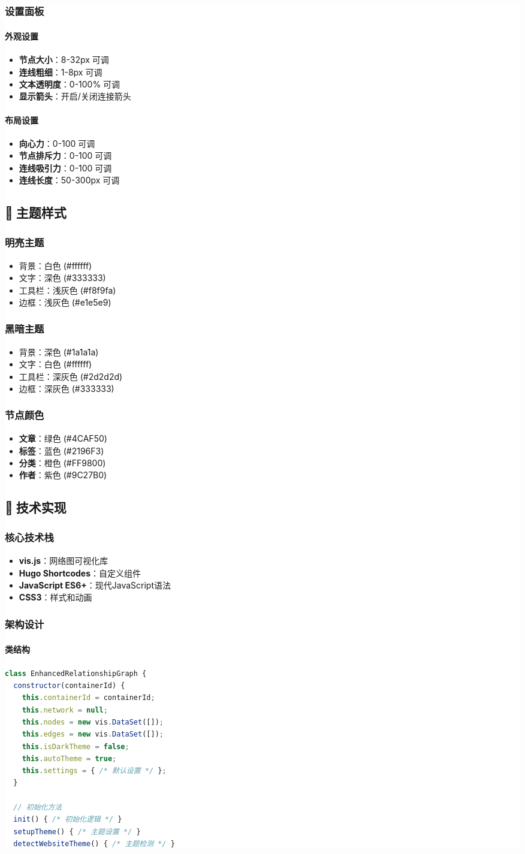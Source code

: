 ### 设置面板

#### 外观设置
- **节点大小**：8-32px 可调
- **连线粗细**：1-8px 可调
- **文本透明度**：0-100% 可调
- **显示箭头**：开启/关闭连接箭头

#### 布局设置
- **向心力**：0-100 可调
- **节点排斥力**：0-100 可调
- **连线吸引力**：0-100 可调
- **连线长度**：50-300px 可调

## 🎨 **主题样式**

### 明亮主题
- 背景：白色 (#ffffff)
- 文字：深色 (#333333)
- 工具栏：浅灰色 (#f8f9fa)
- 边框：浅灰色 (#e1e5e9)

### 黑暗主题
- 背景：深色 (#1a1a1a)
- 文字：白色 (#ffffff)
- 工具栏：深灰色 (#2d2d2d)
- 边框：深灰色 (#333333)

### 节点颜色
- **文章**：绿色 (#4CAF50)
- **标签**：蓝色 (#2196F3)
- **分类**：橙色 (#FF9800)
- **作者**：紫色 (#9C27B0)

## 🔧 **技术实现**

### 核心技术栈
- **vis.js**：网络图可视化库
- **Hugo Shortcodes**：自定义组件
- **JavaScript ES6+**：现代JavaScript语法
- **CSS3**：样式和动画

### 架构设计

#### 类结构
```javascript
class EnhancedRelationshipGraph {
  constructor(containerId) {
    this.containerId = containerId;
    this.network = null;
    this.nodes = new vis.DataSet([]);
    this.edges = new vis.DataSet([]);
    this.isDarkTheme = false;
    this.autoTheme = true;
    this.settings = { /* 默认设置 */ };
  }
  
  // 初始化方法
  init() { /* 初始化逻辑 */ }
  setupTheme() { /* 主题设置 */ }
  detectWebsiteTheme() { /* 主题检测 */ }
```
